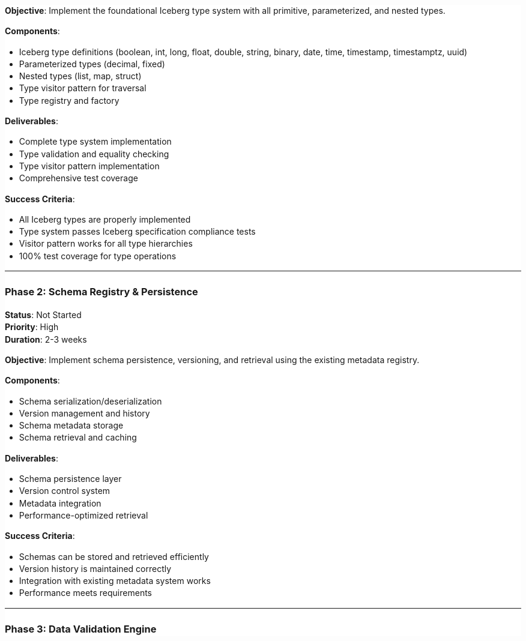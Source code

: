 **Objective**: Implement the foundational Iceberg type system with all primitive, parameterized, and nested types.

**Components**:
- Iceberg type definitions (boolean, int, long, float, double, string, binary, date, time, timestamp, timestamptz, uuid)
- Parameterized types (decimal, fixed)
- Nested types (list, map, struct)
- Type visitor pattern for traversal
- Type registry and factory

**Deliverables**:
- Complete type system implementation
- Type validation and equality checking
- Type visitor pattern implementation
- Comprehensive test coverage

**Success Criteria**:
- All Iceberg types are properly implemented
- Type system passes Iceberg specification compliance tests
- Visitor pattern works for all type hierarchies
- 100% test coverage for type operations

---

### **Phase 2: Schema Registry & Persistence**

**Status**: Not Started  
**Priority**: High  
**Duration**: 2-3 weeks

**Objective**: Implement schema persistence, versioning, and retrieval using the existing metadata registry.

**Components**:
- Schema serialization/deserialization
- Version management and history
- Schema metadata storage
- Schema retrieval and caching

**Deliverables**:
- Schema persistence layer
- Version control system
- Metadata integration
- Performance-optimized retrieval

**Success Criteria**:
- Schemas can be stored and retrieved efficiently
- Version history is maintained correctly
- Integration with existing metadata system works
- Performance meets requirements

---

### **Phase 3: Data Validation Engine**
